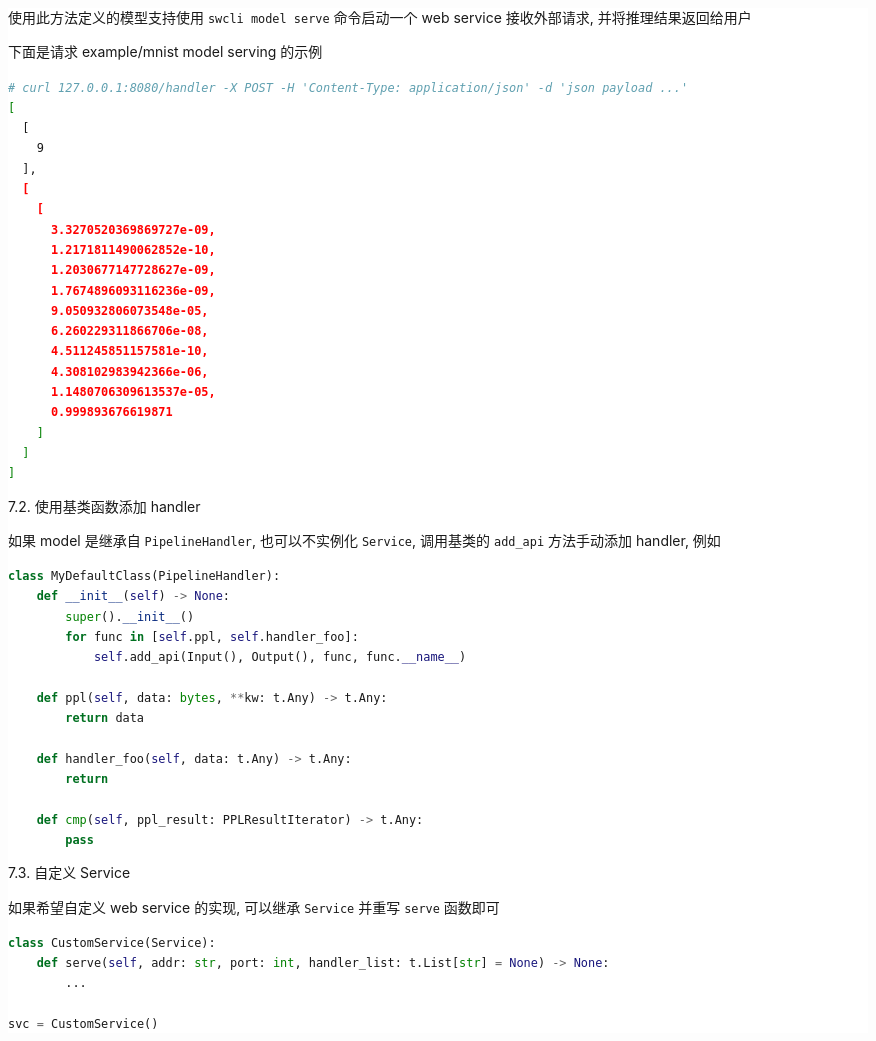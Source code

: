 使用此方法定义的模型支持使用 `swcli model serve` 命令启动一个 web service 接收外部请求, 并将推理结果返回给用户

下面是请求 example/mnist model serving 的示例

```bash
# curl 127.0.0.1:8080/handler -X POST -H 'Content-Type: application/json' -d 'json payload ...'
[
  [
    9
  ],
  [
    [
      3.3270520369869727e-09,
      1.2171811490062852e-10,
      1.2030677147728627e-09,
      1.7674896093116236e-09,
      9.050932806073548e-05,
      6.260229311866706e-08,
      4.511245851157581e-10,
      4.308102983942366e-06,
      1.1480706309613537e-05,
      0.999893676619871
    ]
  ]
]
```

7.2. 使用基类函数添加 handler

如果 model 是继承自 `PipelineHandler`, 也可以不实例化 `Service`, 调用基类的 `add_api` 方法手动添加 handler, 例如

```python
class MyDefaultClass(PipelineHandler):
    def __init__(self) -> None:
        super().__init__()
        for func in [self.ppl, self.handler_foo]:
            self.add_api(Input(), Output(), func, func.__name__)

    def ppl(self, data: bytes, **kw: t.Any) -> t.Any:
        return data

    def handler_foo(self, data: t.Any) -> t.Any:
        return

    def cmp(self, ppl_result: PPLResultIterator) -> t.Any:
        pass
```

7.3. 自定义 Service

如果希望自定义 web service 的实现, 可以继承 `Service` 并重写 `serve` 函数即可

```python
class CustomService(Service):
    def serve(self, addr: str, port: int, handler_list: t.List[str] = None) -> None:
        ...

svc = CustomService()
```
